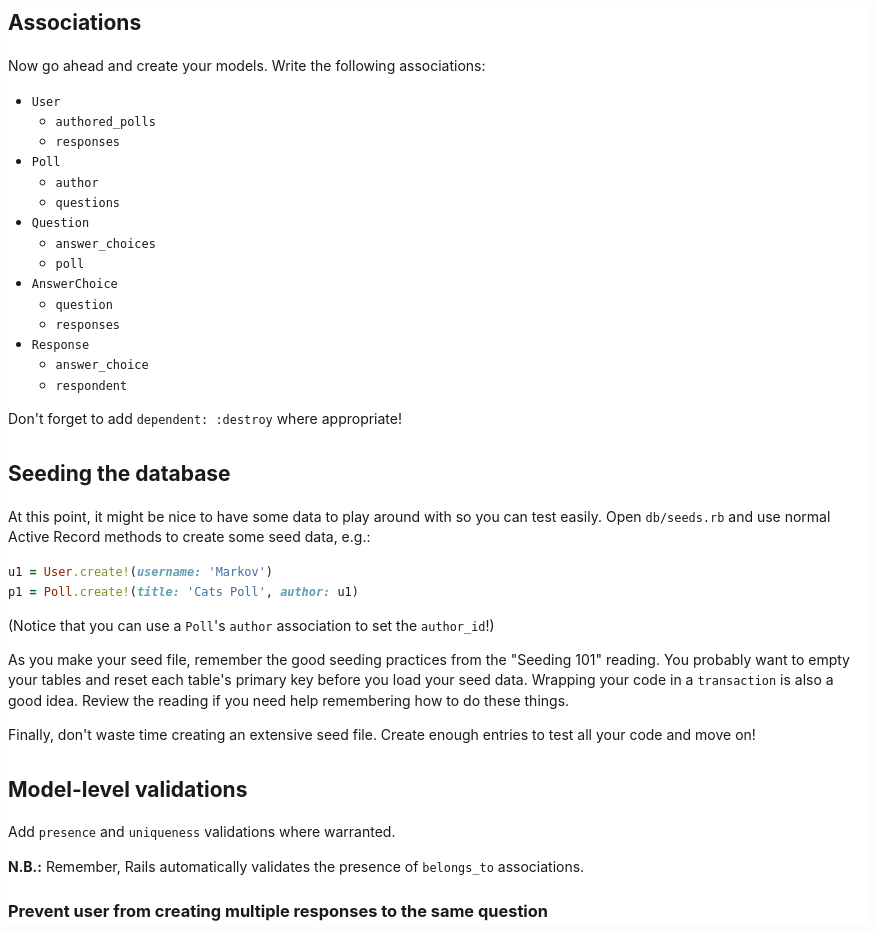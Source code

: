 ## Associations

Now go ahead and create your models. Write the following associations:

- `User`
  - `authored_polls`
  - `responses`
- `Poll`
  - `author`
  - `questions`
- `Question`
  - `answer_choices`
  - `poll`
- `AnswerChoice`
  - `question`
  - `responses`
- `Response`
  - `answer_choice`
  - `respondent`

Don't forget to add `dependent: :destroy` where appropriate!

## Seeding the database

At this point, it might be nice to have some data to play around with so you can
test easily. Open `db/seeds.rb` and use normal Active Record methods to create
some seed data, e.g.:

```rb
u1 = User.create!(username: 'Markov')
p1 = Poll.create!(title: 'Cats Poll', author: u1)
```

(Notice that you can use a `Poll`'s `author` association to set the
`author_id`!)

As you make your seed file, remember the good seeding practices from the
"Seeding 101" reading. You probably want to empty your tables and reset each
table's primary key before you load your seed data. Wrapping your code in a
`transaction` is also a good idea. Review the reading if you need help
remembering how to do these things.

Finally, don't waste time creating an extensive seed file. Create enough entries
to test all your code and move on!

## Model-level validations

Add `presence` and `uniqueness` validations where warranted.

**N.B.:** Remember, Rails automatically validates the presence of `belongs_to`
associations.

### Prevent user from creating multiple responses to the same question
